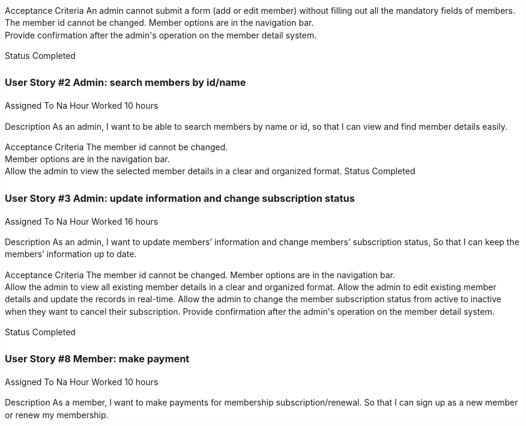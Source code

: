 Acceptance Criteria	
An admin cannot submit a form (add or edit member) without filling out all the mandatory fields of members. 
The member id cannot be changed.
Member options are in the navigation bar.  
Provide confirmation after the admin's operation on the member detail system.

Status	Completed


### User Story	#2 Admin: search members by id/name
Assigned To	Na
Hour Worked	10 hours

Description	
As an admin, 
I want to be able to search members by name or id,
so that I can view and find member details easily.

Acceptance Criteria	
The member id cannot be changed.   
Member options are in the navigation bar.  
Allow the admin to view the selected member details in a clear and organized format.
Status	Completed


### User Story	#3 Admin: update information and change subscription status
Assigned To	Na
Hour Worked	16 hours

Description	
As an admin,
I want to update members’ information and change members’ subscription status,
So that I can keep the members’ information up to date.

Acceptance Criteria	
The member id cannot be changed.
Member options are in the navigation bar.  
Allow the admin to view all existing member details in a clear and organized format. 
Allow the admin to edit existing member details and update the records in real-time.
Allow the admin to change the member subscription status from active to inactive when they want to cancel their subscription. 
Provide confirmation after the admin's operation on the member detail system.

Status	Completed


### User Story	#8 Member: make payment
Assigned To	Na
Hour Worked	10 hours

Description	
As a member,
I want to make payments for membership subscription/renewal. 
So that I can sign up as a new member or renew my membership.
